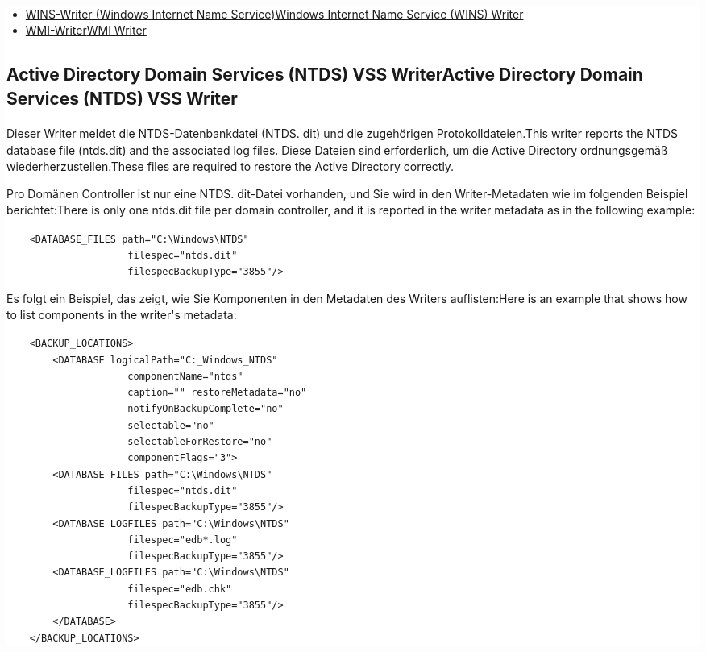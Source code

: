 -   [<span data-ttu-id="d70c6-142">WINS-Writer (Windows Internet Name Service)</span><span class="sxs-lookup"><span data-stu-id="d70c6-142">Windows Internet Name Service (WINS) Writer</span></span>](#windows-internet-name-service-wins-writer)
-   [<span data-ttu-id="d70c6-143">WMI-Writer</span><span class="sxs-lookup"><span data-stu-id="d70c6-143">WMI Writer</span></span>](#wmi-writer)

## <a name="active-directory-domain-services-ntds-vss-writer"></a><span data-ttu-id="d70c6-144">Active Directory Domain Services (NTDS) VSS Writer</span><span class="sxs-lookup"><span data-stu-id="d70c6-144">Active Directory Domain Services (NTDS) VSS Writer</span></span>

<span data-ttu-id="d70c6-145">Dieser Writer meldet die NTDS-Datenbankdatei (NTDS. dit) und die zugehörigen Protokolldateien.</span><span class="sxs-lookup"><span data-stu-id="d70c6-145">This writer reports the NTDS database file (ntds.dit) and the associated log files.</span></span> <span data-ttu-id="d70c6-146">Diese Dateien sind erforderlich, um die Active Directory ordnungsgemäß wiederherzustellen.</span><span class="sxs-lookup"><span data-stu-id="d70c6-146">These files are required to restore the Active Directory correctly.</span></span>

<span data-ttu-id="d70c6-147">Pro Domänen Controller ist nur eine NTDS. dit-Datei vorhanden, und Sie wird in den Writer-Metadaten wie im folgenden Beispiel berichtet:</span><span class="sxs-lookup"><span data-stu-id="d70c6-147">There is only one ntds.dit file per domain controller, and it is reported in the writer metadata as in the following example:</span></span>

``` syntax
    <DATABASE_FILES path="C:\Windows\NTDS" 
                     filespec="ntds.dit" 
                     filespecBackupType="3855"/>
```

<span data-ttu-id="d70c6-148">Es folgt ein Beispiel, das zeigt, wie Sie Komponenten in den Metadaten des Writers auflisten:</span><span class="sxs-lookup"><span data-stu-id="d70c6-148">Here is an example that shows how to list components in the writer's metadata:</span></span>

``` syntax
    <BACKUP_LOCATIONS>
        <DATABASE logicalPath="C:_Windows_NTDS" 
                     componentName="ntds" 
                     caption="" restoreMetadata="no" 
                     notifyOnBackupComplete="no" 
                     selectable="no" 
                     selectableForRestore="no" 
                     componentFlags="3">
        <DATABASE_FILES path="C:\Windows\NTDS" 
                     filespec="ntds.dit" 
                     filespecBackupType="3855"/>
        <DATABASE_LOGFILES path="C:\Windows\NTDS" 
                     filespec="edb*.log" 
                     filespecBackupType="3855"/> 
        <DATABASE_LOGFILES path="C:\Windows\NTDS" 
                     filespec="edb.chk" 
                     filespecBackupType="3855"/>
        </DATABASE>
    </BACKUP_LOCATIONS>
```
